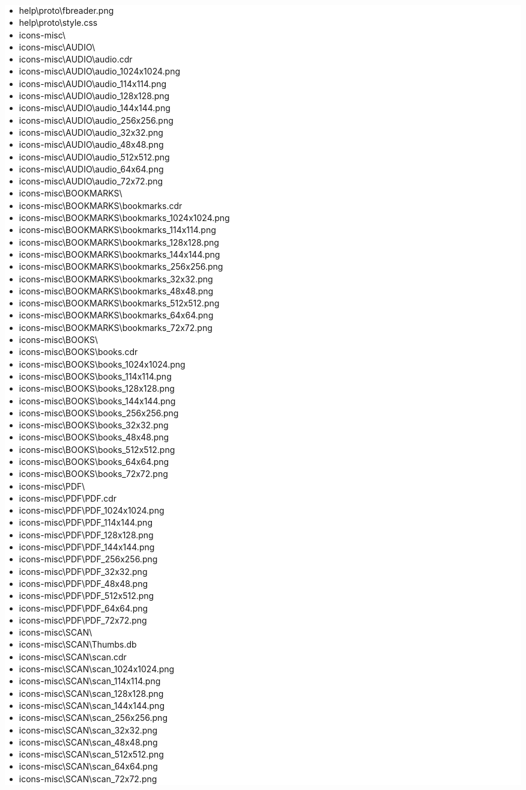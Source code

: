 * help\proto\fbreader.png
* help\proto\style.css
* icons-misc\
* icons-misc\AUDIO\
* icons-misc\AUDIO\audio.cdr
* icons-misc\AUDIO\audio_1024x1024.png
* icons-misc\AUDIO\audio_114x114.png
* icons-misc\AUDIO\audio_128x128.png
* icons-misc\AUDIO\audio_144x144.png
* icons-misc\AUDIO\audio_256x256.png
* icons-misc\AUDIO\audio_32x32.png
* icons-misc\AUDIO\audio_48x48.png
* icons-misc\AUDIO\audio_512x512.png
* icons-misc\AUDIO\audio_64x64.png
* icons-misc\AUDIO\audio_72x72.png
* icons-misc\BOOKMARKS\
* icons-misc\BOOKMARKS\bookmarks.cdr
* icons-misc\BOOKMARKS\bookmarks_1024x1024.png
* icons-misc\BOOKMARKS\bookmarks_114x114.png
* icons-misc\BOOKMARKS\bookmarks_128x128.png
* icons-misc\BOOKMARKS\bookmarks_144x144.png
* icons-misc\BOOKMARKS\bookmarks_256x256.png
* icons-misc\BOOKMARKS\bookmarks_32x32.png
* icons-misc\BOOKMARKS\bookmarks_48x48.png
* icons-misc\BOOKMARKS\bookmarks_512x512.png
* icons-misc\BOOKMARKS\bookmarks_64x64.png
* icons-misc\BOOKMARKS\bookmarks_72x72.png
* icons-misc\BOOKS\
* icons-misc\BOOKS\books.cdr
* icons-misc\BOOKS\books_1024x1024.png
* icons-misc\BOOKS\books_114x114.png
* icons-misc\BOOKS\books_128x128.png
* icons-misc\BOOKS\books_144x144.png
* icons-misc\BOOKS\books_256x256.png
* icons-misc\BOOKS\books_32x32.png
* icons-misc\BOOKS\books_48x48.png
* icons-misc\BOOKS\books_512x512.png
* icons-misc\BOOKS\books_64x64.png
* icons-misc\BOOKS\books_72x72.png
* icons-misc\PDF\
* icons-misc\PDF\PDF.cdr
* icons-misc\PDF\PDF_1024x1024.png
* icons-misc\PDF\PDF_114x144.png
* icons-misc\PDF\PDF_128x128.png
* icons-misc\PDF\PDF_144x144.png
* icons-misc\PDF\PDF_256x256.png
* icons-misc\PDF\PDF_32x32.png
* icons-misc\PDF\PDF_48x48.png
* icons-misc\PDF\PDF_512x512.png
* icons-misc\PDF\PDF_64x64.png
* icons-misc\PDF\PDF_72x72.png
* icons-misc\SCAN\
* icons-misc\SCAN\Thumbs.db
* icons-misc\SCAN\scan.cdr
* icons-misc\SCAN\scan_1024x1024.png
* icons-misc\SCAN\scan_114x114.png
* icons-misc\SCAN\scan_128x128.png
* icons-misc\SCAN\scan_144x144.png
* icons-misc\SCAN\scan_256x256.png
* icons-misc\SCAN\scan_32x32.png
* icons-misc\SCAN\scan_48x48.png
* icons-misc\SCAN\scan_512x512.png
* icons-misc\SCAN\scan_64x64.png
* icons-misc\SCAN\scan_72x72.png